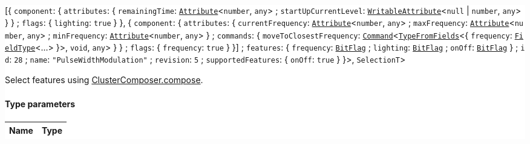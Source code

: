 [\{ `component`: \{ `attributes`: \{ `remainingTime`: [`Attribute`](exports_cluster.Attribute.md)\<`number`, `any`\> ; `startUpCurrentLevel`: [`WritableAttribute`](exports_cluster.WritableAttribute.md)\<``null`` \| `number`, `any`\>  }  } ; `flags`: \{ `lighting`: ``true``  }  }, \{ `component`: \{ `attributes`: \{ `currentFrequency`: [`Attribute`](exports_cluster.Attribute.md)\<`number`, `any`\> ; `maxFrequency`: [`Attribute`](exports_cluster.Attribute.md)\<`number`, `any`\> ; `minFrequency`: [`Attribute`](exports_cluster.Attribute.md)\<`number`, `any`\>  } ; `commands`: \{ `moveToClosestFrequency`: [`Command`](exports_cluster.Command.md)\<[`TypeFromFields`](../modules/exports_tlv.md#typefromfields)\<\{ `frequency`: [`FieldType`](exports_tlv.FieldType.md)\<...\>  }\>, `void`, `any`\>  }  } ; `flags`: \{ `frequency`: ``true``  }  }] ; `features`: \{ `frequency`: [`BitFlag`](../modules/exports_schema.md#bitflag) ; `lighting`: [`BitFlag`](../modules/exports_schema.md#bitflag) ; `onOff`: [`BitFlag`](../modules/exports_schema.md#bitflag)  } ; `id`: ``28`` ; `name`: ``"PulseWidthModulation"`` ; `revision`: ``5`` ; `supportedFeatures`: \{ `onOff`: ``true``  }  }\>, `SelectionT`\>

Select features using [ClusterComposer.compose](../classes/exports_cluster.ClusterComposer-1.md#compose).

#### Type parameters

| Name | Type |
| :------ | :------ |